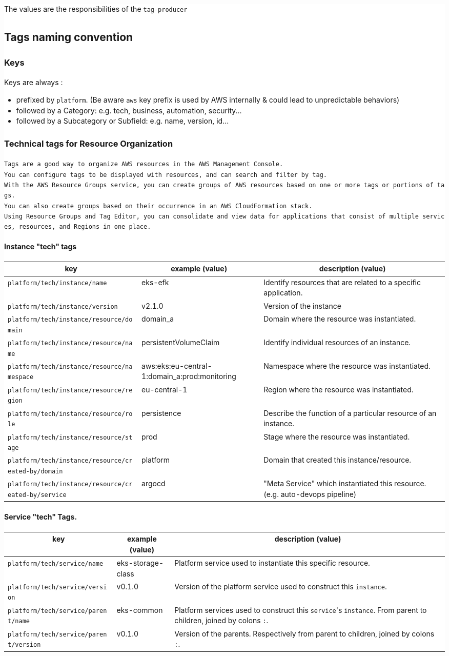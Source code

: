 The values are the responsibilities of the `tag-producer`

## Tags naming convention

### Keys

Keys are always :
- prefixed by `platform`. (Be aware `aws` key prefix is used by AWS internally & could lead to unpredictable behaviors)
- followed by a Category: e.g. tech, business, automation, security...
- followed by a Subcategory or Subfield: e.g. name, version, id...

### Technical tags for Resource Organization

    Tags are a good way to organize AWS resources in the AWS Management Console. 
    You can configure tags to be displayed with resources, and can search and filter by tag. 
    With the AWS Resource Groups service, you can create groups of AWS resources based on one or more tags or portions of tags. 
    You can also create groups based on their occurrence in an AWS CloudFormation stack. 
    Using Resource Groups and Tag Editor, you can consolidate and view data for applications that consist of multiple services, resources, and Regions in one place.


#### Instance "tech" tags

| key                                                  | example (value)                               | description (value)                                                          |
|------------------------------------------------------|-----------------------------------------------|------------------------------------------------------------------------------|
| `platform/tech/instance/name`                        | eks-efk                                       | Identify resources that are related to a specific application.               |
| `platform/tech/instance/version`                     | v2.1.0                                        | Version of the instance                                                      |
| `platform/tech/instance/resource/domain`             | domain_a                                      | Domain where the resource was instantiated.                                  |
| `platform/tech/instance/resource/name`               | persistentVolumeClaim                         | Identify individual resources of an instance.                                |
| `platform/tech/instance/resource/namespace`          | aws:eks:eu-central-1:domain_a:prod:monitoring | Namespace where the resource was instantiated.                               |
| `platform/tech/instance/resource/region`             | eu-central-1                                  | Region where the resource was instantiated.                                  |
| `platform/tech/instance/resource/role`               | persistence                                   | Describe the function of a particular resource of an instance.               |
| `platform/tech/instance/resource/stage`              | prod                                          | Stage where the resource was instantiated.                                   |
| `platform/tech/instance/resource/created-by/domain`  | platform                                      | Domain that created this instance/resource.                                  |
| `platform/tech/instance/resource/created-by/service` | argocd                                        | "Meta Service" which instantiated this resource. (e.g. auto-devops pipeline) |

#### Service "tech" Tags.

| key                                    | example (value)   | description (value)                                                                                             |
|----------------------------------------|-------------------|-----------------------------------------------------------------------------------------------------------------|
| `platform/tech/service/name`           | eks-storage-class | Platform service used to instantiate this specific resource.                                                    |
| `platform/tech/service/version`        | v0.1.0            | Version of the platform service used to construct this `instance`.                                              |
| `platform/tech/service/parent/name`    | eks-common        | Platform services used to construct this `service`'s `instance`. From parent to children, joined by colons `:`. |
| `platform/tech/service/parent/version` | v0.1.0            | Version of the parents. Respectively from parent to children, joined by colons `:`.                             |

